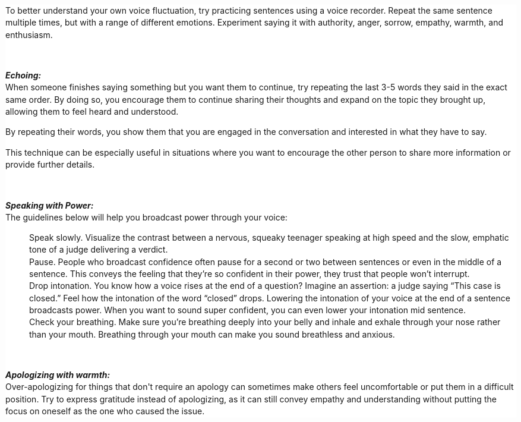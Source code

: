 To better understand your own voice fluctuation, try practicing sentences using a voice recorder. Repeat the same sentence multiple times, but with a range of different emotions. Experiment saying it with authority, anger, sorrow, empathy, warmth, and enthusiasm.


&nbsp;


___Echoing:___  
When someone finishes saying something but you want them to continue, try repeating the last 3-5 words they said in the exact same order. By doing so, you encourage them to continue sharing their thoughts and expand on the topic they brought up, allowing them to feel heard and understood.

By repeating their words, you show them that you are engaged in the conversation and interested in what they have to say. 

This technique can be especially useful in situations where you want to encourage the other person to share more information or provide further details.


&nbsp;


___Speaking with Power:___  
The guidelines below will help you broadcast power through your voice:

<dl>
 <dd>
  Speak slowly. Visualize the contrast between a nervous, squeaky teenager speaking at high speed and the slow, emphatic tone of a judge delivering a verdict.
 </dd>
 
 <dd>
  Pause. People who broadcast confidence often pause for a second or two between sentences or even in the middle of a sentence. This conveys the feeling that they’re so confident in their power, they trust that people won’t interrupt.
 </dd>
    
 <dd>
  Drop intonation. You know how a voice rises at the end of a question? Imagine an assertion: a judge saying “This case is closed.” Feel how the intonation of the word “closed” drops. Lowering the intonation of your voice at the end of a sentence broadcasts power. When you want to sound super confident, you can even lower your intonation mid sentence.
 </dd>
    
 <dd>
  Check your breathing. Make sure you’re breathing deeply into your belly and inhale and exhale through your nose rather than your mouth. Breathing through your mouth can make you sound breathless and anxious.
 </dd>
</dl>


&nbsp;


___Apologizing with warmth:___  
Over-apologizing for things that don't require an apology can sometimes make others feel uncomfortable or put them in a difficult position. Try to express gratitude instead of apologizing, as it can still convey empathy and understanding without putting the focus on oneself as the one who caused the issue.
